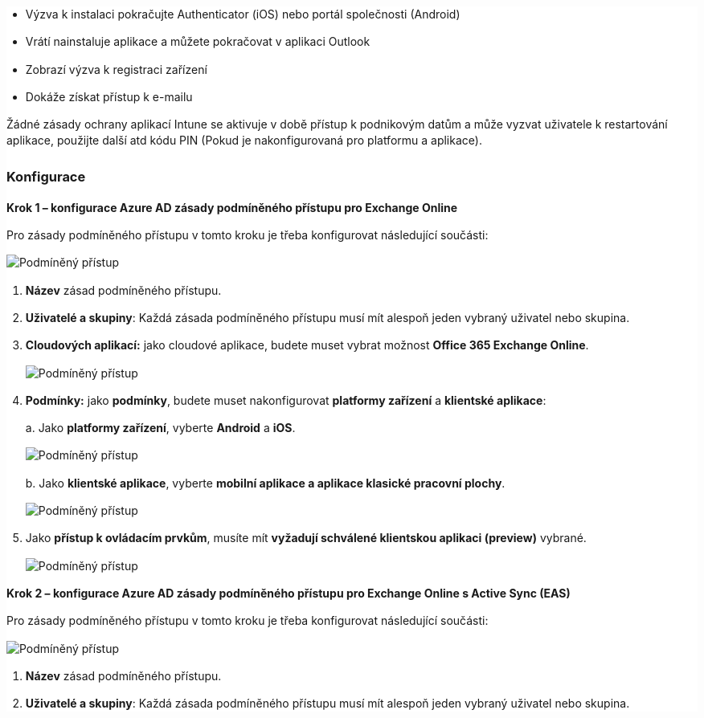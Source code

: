 - Výzva k instalaci pokračujte Authenticator (iOS) nebo portál společnosti (Android)

- Vrátí nainstaluje aplikace a můžete pokračovat v aplikaci Outlook

- Zobrazí výzva k registraci zařízení

- Dokáže získat přístup k e-mailu

Žádné zásady ochrany aplikací Intune se aktivuje v době přístup k podnikovým datům a může vyzvat uživatele k restartování aplikace, použijte další atd kódu PIN (Pokud je nakonfigurovaná pro platformu a aplikace).

### <a name="configuration"></a>Konfigurace 

**Krok 1 – konfigurace Azure AD zásady podmíněného přístupu pro Exchange Online**

Pro zásady podmíněného přístupu v tomto kroku je třeba konfigurovat následující součásti:

![Podmíněný přístup](./media/active-directory-conditional-access-mam/01.png)

1. **Název** zásad podmíněného přístupu.

2. **Uživatelé a skupiny**: Každá zásada podmíněného přístupu musí mít alespoň jeden vybraný uživatel nebo skupina.

3. **Cloudových aplikací:** jako cloudové aplikace, budete muset vybrat možnost **Office 365 Exchange Online**.

    ![Podmíněný přístup](./media/active-directory-conditional-access-mam/07.png)

4. **Podmínky:** jako **podmínky**, budete muset nakonfigurovat **platformy zařízení** a **klientské aplikace**:

    a. Jako **platformy zařízení**, vyberte **Android** a **iOS**.

    ![Podmíněný přístup](./media/active-directory-conditional-access-mam/03.png)

    b. Jako **klientské aplikace**, vyberte **mobilní aplikace a aplikace klasické pracovní plochy**.

    ![Podmíněný přístup](./media/active-directory-conditional-access-mam/04.png)

5. Jako **přístup k ovládacím prvkům**, musíte mít **vyžadují schválené klientskou aplikaci (preview)** vybrané.

    ![Podmíněný přístup](./media/active-directory-conditional-access-mam/05.png)
 

**Krok 2 – konfigurace Azure AD zásady podmíněného přístupu pro Exchange Online s Active Sync (EAS)**

Pro zásady podmíněného přístupu v tomto kroku je třeba konfigurovat následující součásti:

![Podmíněný přístup](./media/active-directory-conditional-access-mam/06.png)

1. **Název** zásad podmíněného přístupu.

2. **Uživatelé a skupiny**: Každá zásada podmíněného přístupu musí mít alespoň jeden vybraný uživatel nebo skupina.
